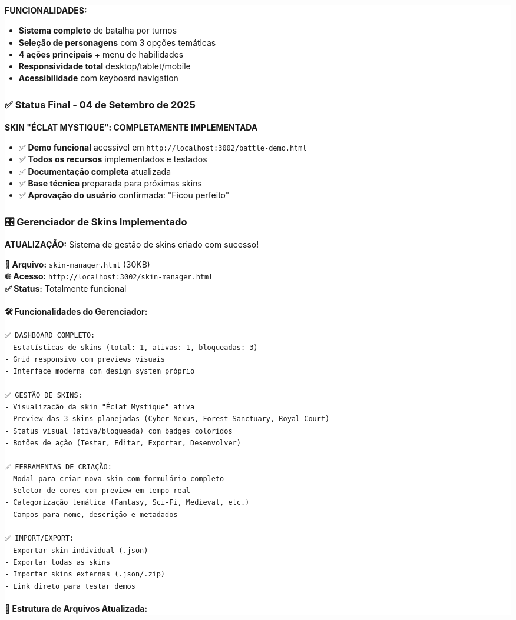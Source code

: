 **FUNCIONALIDADES:**
- **Sistema completo** de batalha por turnos
- **Seleção de personagens** com 3 opções temáticas
- **4 ações principais** + menu de habilidades
- **Responsividade total** desktop/tablet/mobile
- **Acessibilidade** com keyboard navigation

### ✅ Status Final - 04 de Setembro de 2025

**SKIN "ÉCLAT MYSTIQUE": COMPLETAMENTE IMPLEMENTADA**

- ✅ **Demo funcional** acessível em `http://localhost:3002/battle-demo.html`
- ✅ **Todos os recursos** implementados e testados
- ✅ **Documentação completa** atualizada
- ✅ **Base técnica** preparada para próximas skins
- ✅ **Aprovação do usuário** confirmada: "Ficou perfeito"

### 🎛️ Gerenciador de Skins Implementado

**ATUALIZAÇÃO:** Sistema de gestão de skins criado com sucesso!

**📄 Arquivo:** `skin-manager.html` (30KB)  
**🌐 Acesso:** `http://localhost:3002/skin-manager.html`  
**✅ Status:** Totalmente funcional

#### 🛠️ Funcionalidades do Gerenciador:

```
✅ DASHBOARD COMPLETO:
- Estatísticas de skins (total: 1, ativas: 1, bloqueadas: 3)
- Grid responsivo com previews visuais
- Interface moderna com design system próprio

✅ GESTÃO DE SKINS:
- Visualização da skin "Éclat Mystique" ativa
- Preview das 3 skins planejadas (Cyber Nexus, Forest Sanctuary, Royal Court)
- Status visual (ativa/bloqueada) com badges coloridos
- Botões de ação (Testar, Editar, Exportar, Desenvolver)

✅ FERRAMENTAS DE CRIAÇÃO:
- Modal para criar nova skin com formulário completo
- Seletor de cores com preview em tempo real
- Categorização temática (Fantasy, Sci-Fi, Medieval, etc.)
- Campos para nome, descrição e metadados

✅ IMPORT/EXPORT:
- Exportar skin individual (.json)
- Exportar todas as skins
- Importar skins externas (.json/.zip)
- Link direto para testar demos
```

#### 📁 Estrutura de Arquivos Atualizada:
